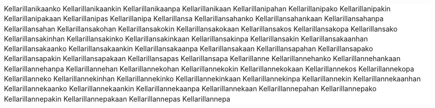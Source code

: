 Kellarillanikaanko
Kellarillanikaankin
Kellarillanikaanpa
Kellarillanikaan
Kellarillanipahan
Kellarillanipako
Kellarillanipakin
Kellarillanipakaan
Kellarillanipas
Kellarillanipa
Kellarillansa
Kellarillansahanko
Kellarillansahankaan
Kellarillansahanpa
Kellarillansahan
Kellarillansakohan
Kellarillansakokin
Kellarillansakokaan
Kellarillansakos
Kellarillansakopa
Kellarillansako
Kellarillansakinhan
Kellarillansakinko
Kellarillansakinkaan
Kellarillansakinpa
Kellarillansakin
Kellarillansakaanhan
Kellarillansakaanko
Kellarillansakaankin
Kellarillansakaanpa
Kellarillansakaan
Kellarillansapahan
Kellarillansapako
Kellarillansapakin
Kellarillansapakaan
Kellarillansapas
Kellarillansapa
Kellarillanne
Kellarillannehanko
Kellarillannehankaan
Kellarillannehanpa
Kellarillannehan
Kellarillannekohan
Kellarillannekokin
Kellarillannekokaan
Kellarillannekos
Kellarillannekopa
Kellarillanneko
Kellarillannekinhan
Kellarillannekinko
Kellarillannekinkaan
Kellarillannekinpa
Kellarillannekin
Kellarillannekaanhan
Kellarillannekaanko
Kellarillannekaankin
Kellarillannekaanpa
Kellarillannekaan
Kellarillannepahan
Kellarillannepako
Kellarillannepakin
Kellarillannepakaan
Kellarillannepas
Kellarillannepa